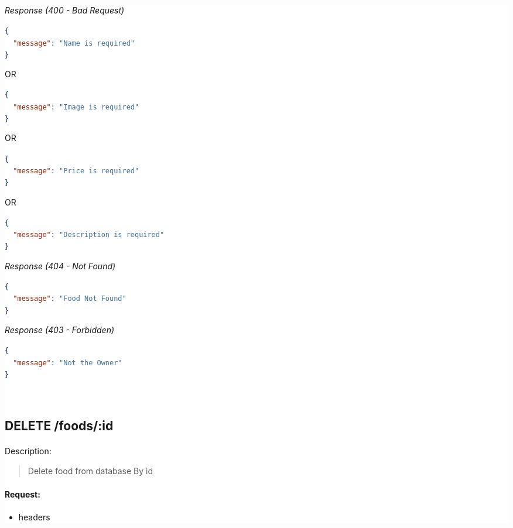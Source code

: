 _Response (400 - Bad Request)_

```json
{
  "message": "Name is required"
}
```

OR

```json
{
  "message": "Image is required"
}
```

OR

```json
{
  "message": "Price is required"
}
```

OR

```json
{
  "message": "Description is required"
}
```

_Response (404 - Not Found)_

```json
{
  "message": "Food Not Found"
}
```

_Response (403 - Forbidden)_

```json
{
  "message": "Not the Owner"
}
```

&nbsp;

## DELETE /foods/:id

Description:

> Delete food from database By id

#### Request:

- headers
